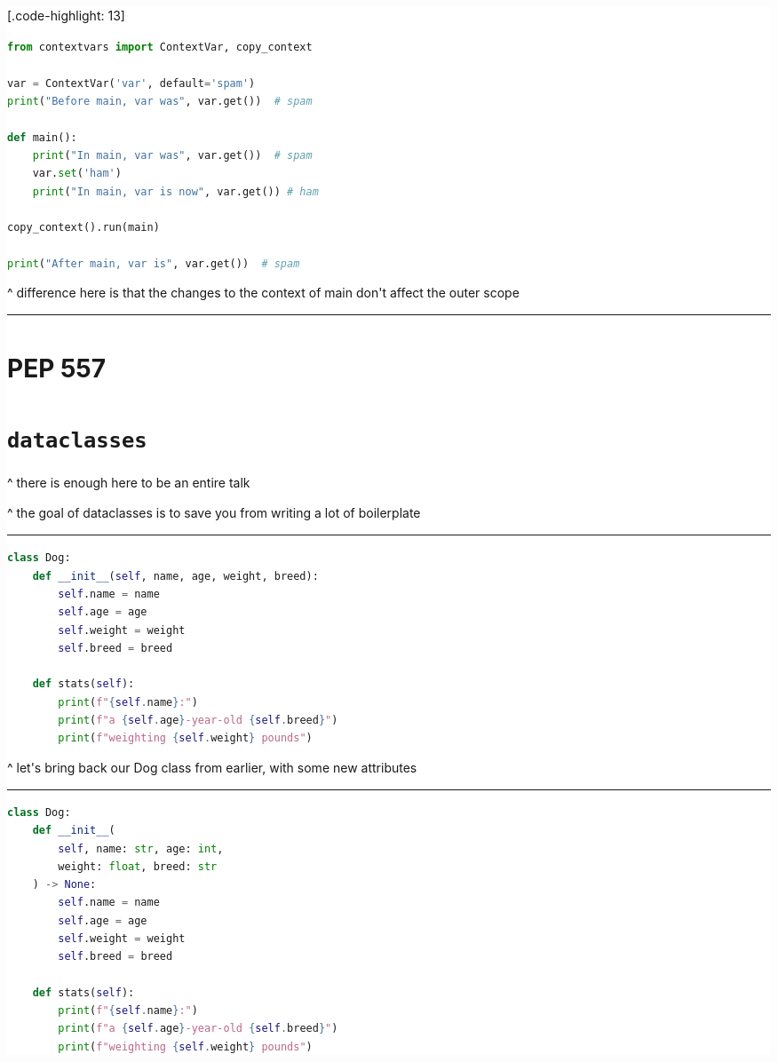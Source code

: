
[.code-highlight: 13]

```python
from contextvars import ContextVar, copy_context

var = ContextVar('var', default='spam')
print("Before main, var was", var.get())  # spam

def main():
    print("In main, var was", var.get())  # spam
    var.set('ham')
    print("In main, var is now", var.get()) # ham

copy_context().run(main)

print("After main, var is", var.get())  # spam
```

^ difference here is that the changes to the context of main don't affect the outer scope

---

# **PEP 557**
# `dataclasses`

^ there is enough here to be an entire talk

^ the goal of dataclasses is to save you from writing a lot of boilerplate

---

```python
class Dog:
    def __init__(self, name, age, weight, breed):
        self.name = name
        self.age = age
        self.weight = weight
        self.breed = breed

    def stats(self):
        print(f"{self.name}:")
        print(f"a {self.age}-year-old {self.breed}")
        print(f"weighting {self.weight} pounds")
```

^ let's bring back our Dog class from earlier, with some new attributes

---

```python
class Dog:
    def __init__(
        self, name: str, age: int,
        weight: float, breed: str
    ) -> None:
        self.name = name
        self.age = age
        self.weight = weight
        self.breed = breed

    def stats(self):
        print(f"{self.name}:")
        print(f"a {self.age}-year-old {self.breed}")
        print(f"weighting {self.weight} pounds")
```
